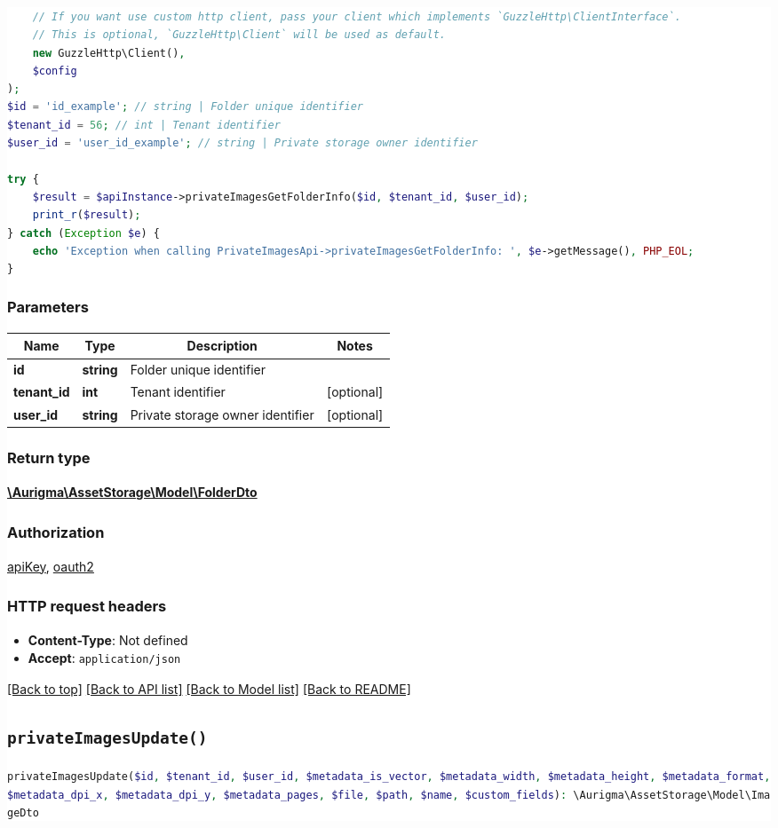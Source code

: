 ```php
    // If you want use custom http client, pass your client which implements `GuzzleHttp\ClientInterface`.
    // This is optional, `GuzzleHttp\Client` will be used as default.
    new GuzzleHttp\Client(),
    $config
);
$id = 'id_example'; // string | Folder unique identifier
$tenant_id = 56; // int | Tenant identifier
$user_id = 'user_id_example'; // string | Private storage owner identifier

try {
    $result = $apiInstance->privateImagesGetFolderInfo($id, $tenant_id, $user_id);
    print_r($result);
} catch (Exception $e) {
    echo 'Exception when calling PrivateImagesApi->privateImagesGetFolderInfo: ', $e->getMessage(), PHP_EOL;
}
```

### Parameters

Name | Type | Description  | Notes
------------- | ------------- | ------------- | -------------
 **id** | **string**| Folder unique identifier |
 **tenant_id** | **int**| Tenant identifier | [optional]
 **user_id** | **string**| Private storage owner identifier | [optional]

### Return type

[**\Aurigma\AssetStorage\Model\FolderDto**](../Model/FolderDto.md)

### Authorization

[apiKey](../../README.md#apiKey), [oauth2](../../README.md#oauth2)

### HTTP request headers

- **Content-Type**: Not defined
- **Accept**: `application/json`

[[Back to top]](#) [[Back to API list]](../../README.md#endpoints)
[[Back to Model list]](../../README.md#models)
[[Back to README]](../../README.md)

## `privateImagesUpdate()`

```php
privateImagesUpdate($id, $tenant_id, $user_id, $metadata_is_vector, $metadata_width, $metadata_height, $metadata_format, $metadata_dpi_x, $metadata_dpi_y, $metadata_pages, $file, $path, $name, $custom_fields): \Aurigma\AssetStorage\Model\ImageDto
```
